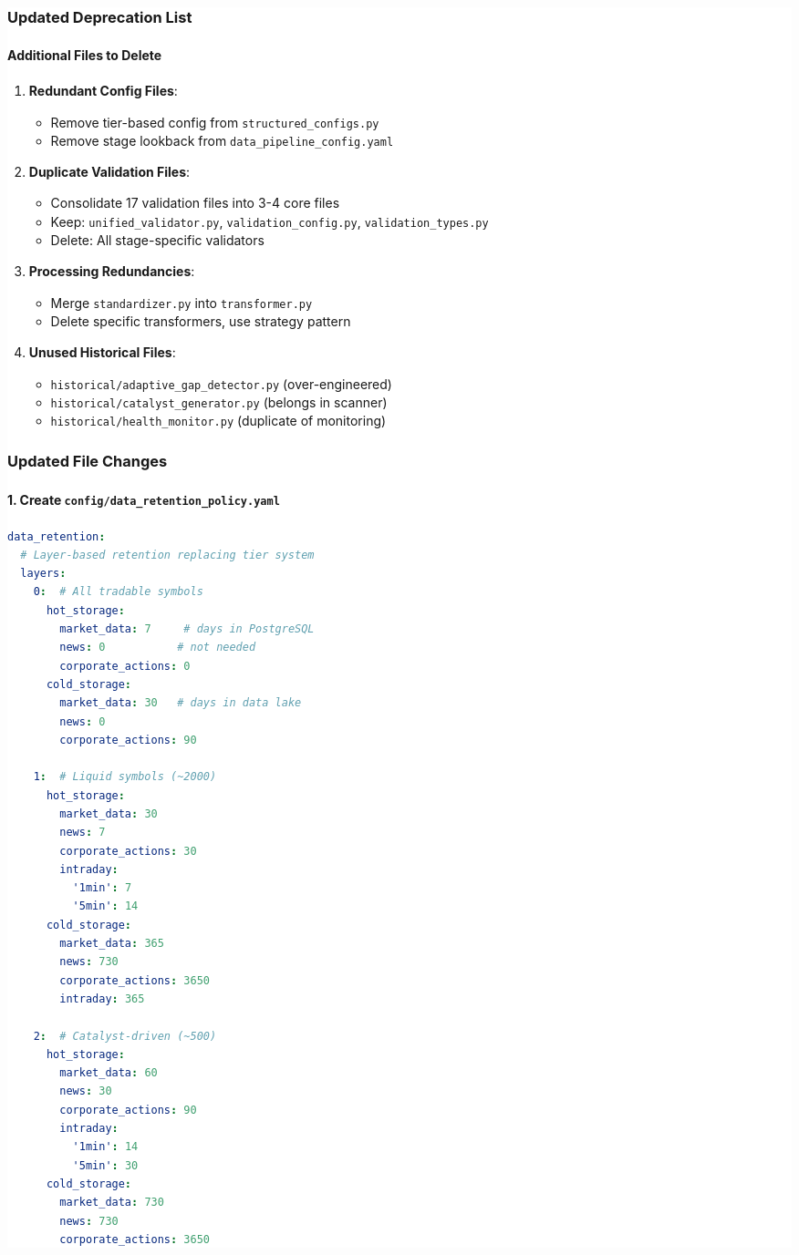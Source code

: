 ### Updated Deprecation List

#### Additional Files to Delete

1. **Redundant Config Files**:
   - Remove tier-based config from `structured_configs.py`
   - Remove stage lookback from `data_pipeline_config.yaml`

2. **Duplicate Validation Files**:
   - Consolidate 17 validation files into 3-4 core files
   - Keep: `unified_validator.py`, `validation_config.py`, `validation_types.py`
   - Delete: All stage-specific validators

3. **Processing Redundancies**:
   - Merge `standardizer.py` into `transformer.py`
   - Delete specific transformers, use strategy pattern

4. **Unused Historical Files**:
   - `historical/adaptive_gap_detector.py` (over-engineered)
   - `historical/catalyst_generator.py` (belongs in scanner)
   - `historical/health_monitor.py` (duplicate of monitoring)

### Updated File Changes

#### 1. Create `config/data_retention_policy.yaml`
```yaml
data_retention:
  # Layer-based retention replacing tier system
  layers:
    0:  # All tradable symbols
      hot_storage:
        market_data: 7     # days in PostgreSQL
        news: 0           # not needed
        corporate_actions: 0
      cold_storage:
        market_data: 30   # days in data lake
        news: 0
        corporate_actions: 90
    
    1:  # Liquid symbols (~2000)
      hot_storage:
        market_data: 30
        news: 7
        corporate_actions: 30
        intraday:
          '1min': 7
          '5min': 14
      cold_storage:
        market_data: 365
        news: 730
        corporate_actions: 3650
        intraday: 365
    
    2:  # Catalyst-driven (~500)
      hot_storage:
        market_data: 60
        news: 30
        corporate_actions: 90
        intraday:
          '1min': 14
          '5min': 30
      cold_storage:
        market_data: 730
        news: 730
        corporate_actions: 3650
```